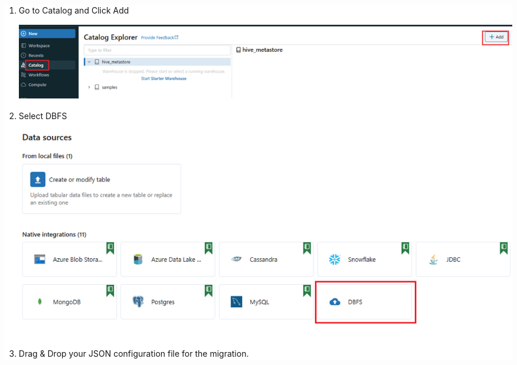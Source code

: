 01. Go to Catalog and Click Add
   
     ![02_06.JSON_01.png](/Image/02_06.JSON_01.png)

3. Select DBFS
   
     ![02_06.JSON_02.png](/Image/02_06.JSON_02.png)
   
5. Drag & Drop your JSON configuration file for the migration.
   